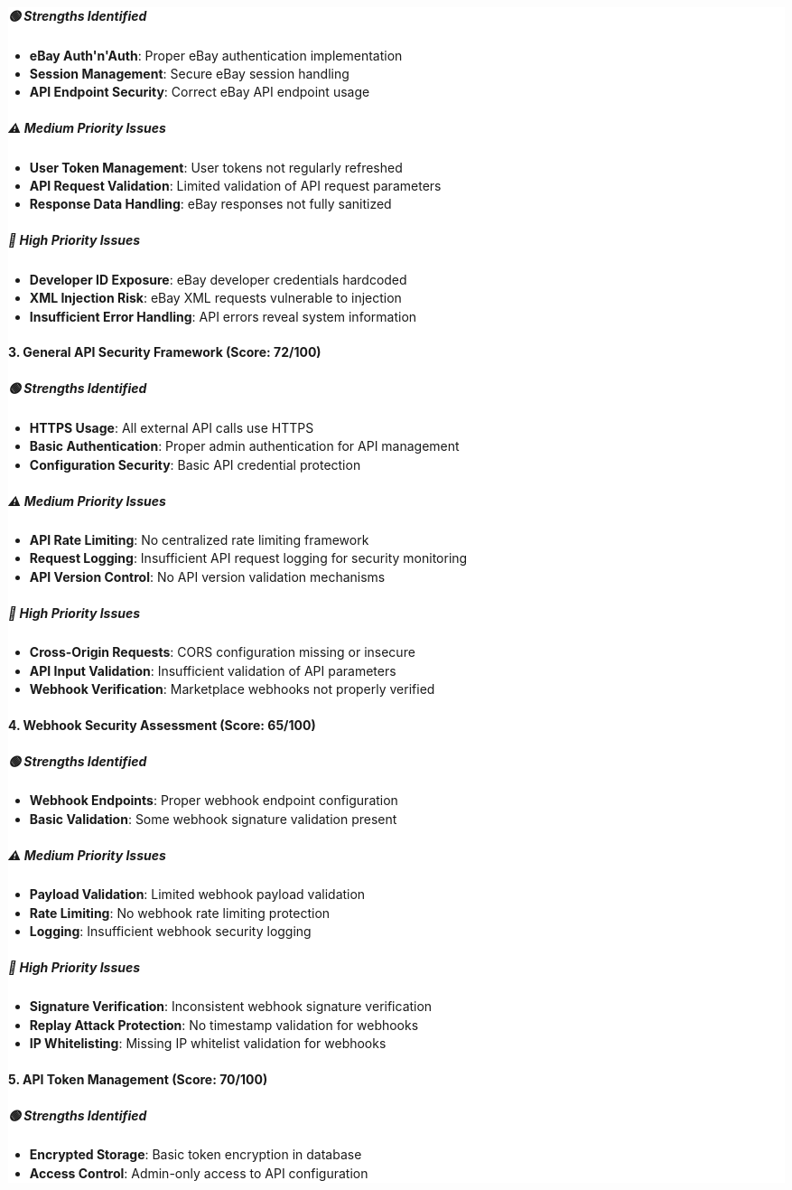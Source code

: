 ##### 🟢 **Strengths Identified**
- **eBay Auth'n'Auth**: Proper eBay authentication implementation
- **Session Management**: Secure eBay session handling
- **API Endpoint Security**: Correct eBay API endpoint usage

##### ⚠️ **Medium Priority Issues**
- **User Token Management**: User tokens not regularly refreshed
- **API Request Validation**: Limited validation of API request parameters
- **Response Data Handling**: eBay responses not fully sanitized

##### 🔴 **High Priority Issues**
- **Developer ID Exposure**: eBay developer credentials hardcoded
- **XML Injection Risk**: eBay XML requests vulnerable to injection
- **Insufficient Error Handling**: API errors reveal system information

#### 3. General API Security Framework (Score: 72/100)

##### 🟢 **Strengths Identified**
- **HTTPS Usage**: All external API calls use HTTPS
- **Basic Authentication**: Proper admin authentication for API management
- **Configuration Security**: Basic API credential protection

##### ⚠️ **Medium Priority Issues**
- **API Rate Limiting**: No centralized rate limiting framework
- **Request Logging**: Insufficient API request logging for security monitoring
- **API Version Control**: No API version validation mechanisms

##### 🔴 **High Priority Issues**
- **Cross-Origin Requests**: CORS configuration missing or insecure
- **API Input Validation**: Insufficient validation of API parameters
- **Webhook Verification**: Marketplace webhooks not properly verified

#### 4. Webhook Security Assessment (Score: 65/100)

##### 🟢 **Strengths Identified**
- **Webhook Endpoints**: Proper webhook endpoint configuration
- **Basic Validation**: Some webhook signature validation present

##### ⚠️ **Medium Priority Issues**
- **Payload Validation**: Limited webhook payload validation
- **Rate Limiting**: No webhook rate limiting protection
- **Logging**: Insufficient webhook security logging

##### 🔴 **High Priority Issues**
- **Signature Verification**: Inconsistent webhook signature verification
- **Replay Attack Protection**: No timestamp validation for webhooks
- **IP Whitelisting**: Missing IP whitelist validation for webhooks

#### 5. API Token Management (Score: 70/100)

##### 🟢 **Strengths Identified**
- **Encrypted Storage**: Basic token encryption in database
- **Access Control**: Admin-only access to API configuration
